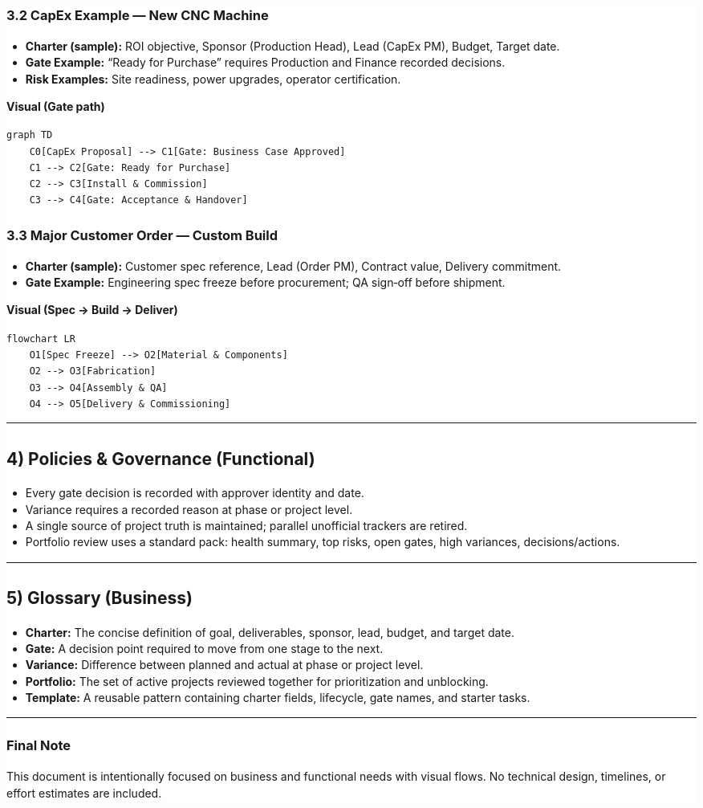 ### 3.2 CapEx Example — New CNC Machine
- **Charter (sample):** ROI objective, Sponsor (Production Head), Lead (CapEx PM), Budget, Target date.
- **Gate Example:** “Ready for Purchase” requires Production and Finance recorded decisions.
- **Risk Examples:** Site readiness, power upgrades, operator certification.

**Visual (Gate path)**
```mermaid
graph TD
    C0[CapEx Proposal] --> C1[Gate: Business Case Approved]
    C1 --> C2[Gate: Ready for Purchase]
    C2 --> C3[Install & Commission]
    C3 --> C4[Gate: Acceptance & Handover]
```

### 3.3 Major Customer Order — Custom Build
- **Charter (sample):** Customer spec reference, Lead (Order PM), Contract value, Delivery commitment.
- **Gate Example:** Engineering spec freeze before procurement; QA sign‑off before shipment.

**Visual (Spec → Build → Deliver)**
```mermaid
flowchart LR
    O1[Spec Freeze] --> O2[Material & Components]
    O2 --> O3[Fabrication]
    O3 --> O4[Assembly & QA]
    O4 --> O5[Delivery & Commissioning]
```

---

## 4) Policies & Governance (Functional)
- Every gate decision is recorded with approver identity and date.
- Variance requires a recorded reason at phase or project level.
- A single source of project truth is maintained; parallel unofficial trackers are retired.
- Portfolio review uses a standard pack: health summary, top risks, open gates, high variances, decisions/actions.

---

## 5) Glossary (Business)
- **Charter:** The concise definition of goal, deliverables, sponsor, lead, budget, and target date.
- **Gate:** A decision point required to move from one stage to the next.
- **Variance:** Difference between planned and actual at phase or project level.
- **Portfolio:** The set of active projects reviewed together for prioritization and unblocking.
- **Template:** A reusable pattern containing charter fields, lifecycle, gate names, and starter tasks.

---

### Final Note
This document is intentionally focused on business and functional needs with visual flows. No technical design, timelines, or effort estimates are included.

